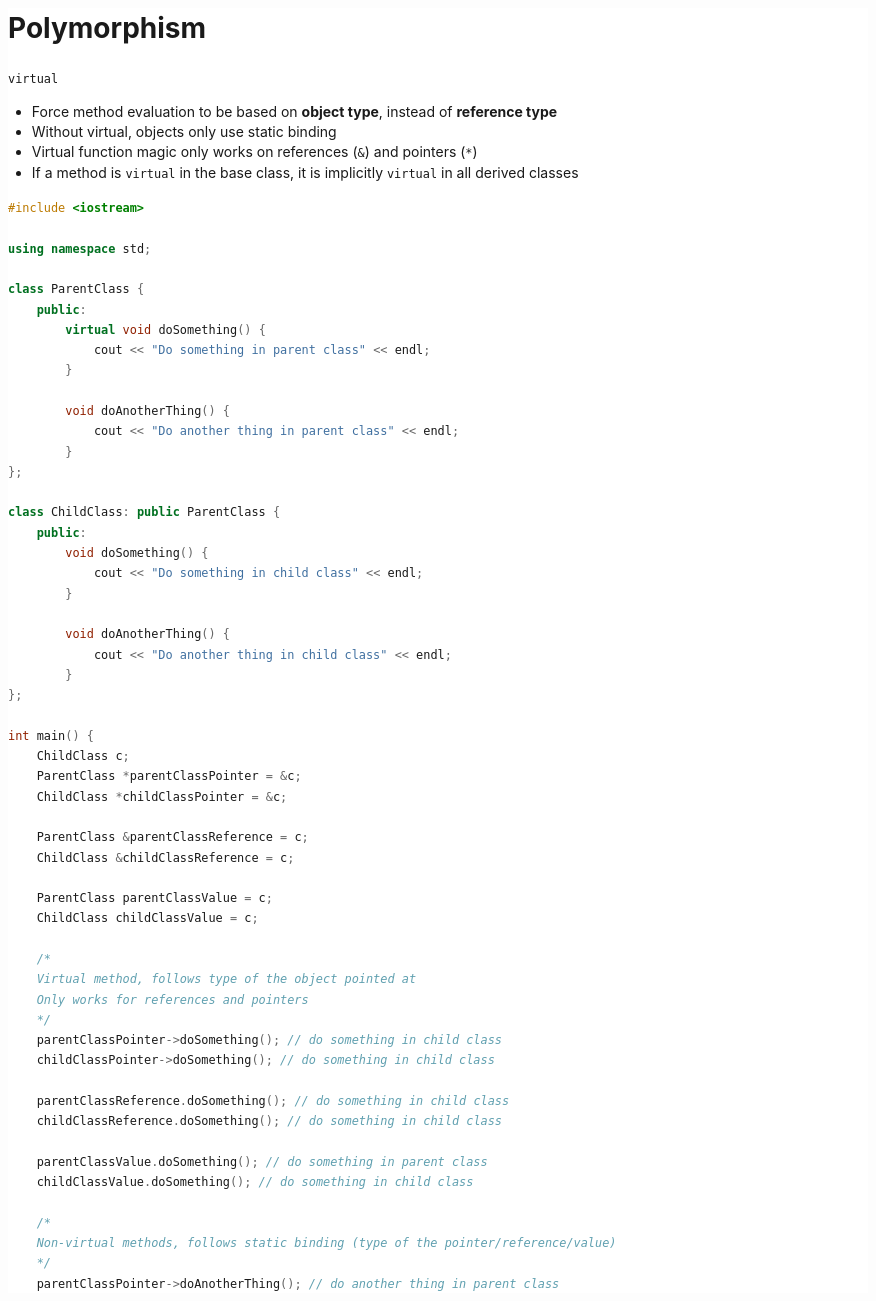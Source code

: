 # Polymorphism

`virtual`
- Force method evaluation to be based on **object type**, instead of **reference type**
- Without virtual, objects only use static binding
- Virtual function magic only works on references (`&`) and pointers (`*`)
- If a method is `virtual` in the base class, it is implicitly `virtual` in all derived classes

```cpp
#include <iostream>

using namespace std;

class ParentClass {
    public:
        virtual void doSomething() {
            cout << "Do something in parent class" << endl;
        }

        void doAnotherThing() {
            cout << "Do another thing in parent class" << endl;
        }
};

class ChildClass: public ParentClass {
    public:
        void doSomething() {
            cout << "Do something in child class" << endl;
        }

        void doAnotherThing() {
            cout << "Do another thing in child class" << endl;
        }
};

int main() {
    ChildClass c;
    ParentClass *parentClassPointer = &c;
    ChildClass *childClassPointer = &c;

    ParentClass &parentClassReference = c;
    ChildClass &childClassReference = c;

    ParentClass parentClassValue = c;
    ChildClass childClassValue = c;

    /* 
    Virtual method, follows type of the object pointed at
    Only works for references and pointers 
    */
    parentClassPointer->doSomething(); // do something in child class
    childClassPointer->doSomething(); // do something in child class

    parentClassReference.doSomething(); // do something in child class
    childClassReference.doSomething(); // do something in child class

    parentClassValue.doSomething(); // do something in parent class
    childClassValue.doSomething(); // do something in child class

    /* 
    Non-virtual methods, follows static binding (type of the pointer/reference/value) 
    */
    parentClassPointer->doAnotherThing(); // do another thing in parent class
```